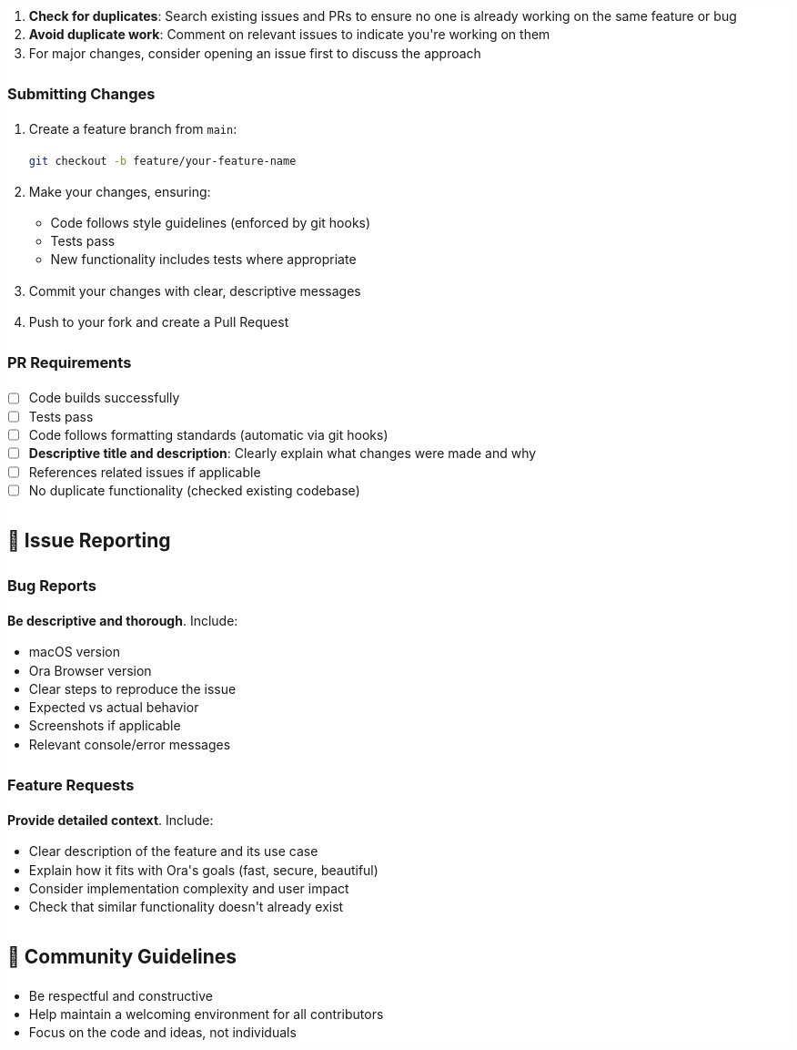1. **Check for duplicates**: Search existing issues and PRs to ensure no one is already working on the same feature or bug
2. **Avoid duplicate work**: Comment on relevant issues to indicate you're working on them
3. For major changes, consider opening an issue first to discuss the approach

### Submitting Changes

1. Create a feature branch from `main`:
   ```bash
   git checkout -b feature/your-feature-name
   ```

2. Make your changes, ensuring:
   - Code follows style guidelines (enforced by git hooks)
   - Tests pass
   - New functionality includes tests where appropriate

3. Commit your changes with clear, descriptive messages

4. Push to your fork and create a Pull Request

### PR Requirements

- [ ] Code builds successfully
- [ ] Tests pass
- [ ] Code follows formatting standards (automatic via git hooks)
- [ ] **Descriptive title and description**: Clearly explain what changes were made and why
- [ ] References related issues if applicable
- [ ] No duplicate functionality (checked existing codebase)

## 🐛 Issue Reporting

### Bug Reports

**Be descriptive and thorough**. Include:
- macOS version
- Ora Browser version
- Clear steps to reproduce the issue
- Expected vs actual behavior
- Screenshots if applicable
- Relevant console/error messages

### Feature Requests

**Provide detailed context**. Include:
- Clear description of the feature and its use case
- Explain how it fits with Ora's goals (fast, secure, beautiful)
- Consider implementation complexity and user impact
- Check that similar functionality doesn't already exist

## 💬 Community Guidelines

- Be respectful and constructive
- Help maintain a welcoming environment for all contributors
- Focus on the code and ideas, not individuals
